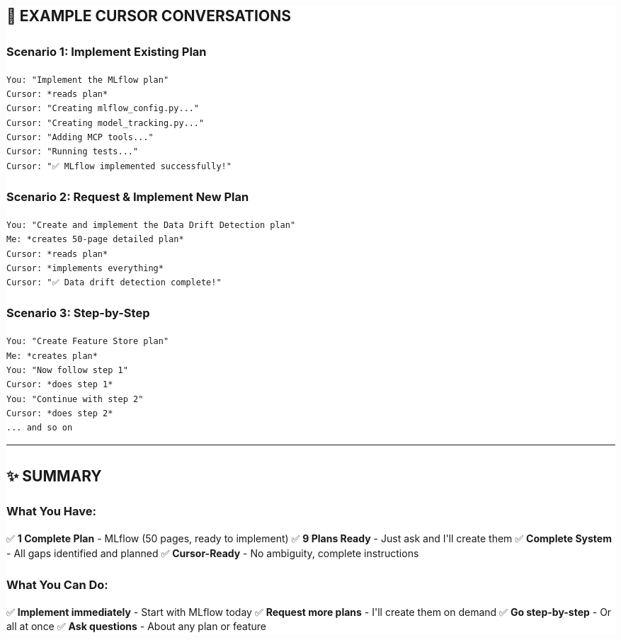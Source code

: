 
## 💬 EXAMPLE CURSOR CONVERSATIONS

### **Scenario 1: Implement Existing Plan**
```
You: "Implement the MLflow plan"
Cursor: *reads plan*
Cursor: "Creating mlflow_config.py..."
Cursor: "Creating model_tracking.py..."
Cursor: "Adding MCP tools..."
Cursor: "Running tests..."
Cursor: "✅ MLflow implemented successfully!"
```

### **Scenario 2: Request & Implement New Plan**
```
You: "Create and implement the Data Drift Detection plan"
Me: *creates 50-page detailed plan*
Cursor: *reads plan*
Cursor: *implements everything*
Cursor: "✅ Data drift detection complete!"
```

### **Scenario 3: Step-by-Step**
```
You: "Create Feature Store plan"
Me: *creates plan*
You: "Now follow step 1"
Cursor: *does step 1*
You: "Continue with step 2"
Cursor: *does step 2*
... and so on
```

---

## ✨ SUMMARY

### **What You Have:**
✅ **1 Complete Plan** - MLflow (50 pages, ready to implement)
✅ **9 Plans Ready** - Just ask and I'll create them
✅ **Complete System** - All gaps identified and planned
✅ **Cursor-Ready** - No ambiguity, complete instructions

### **What You Can Do:**
✅ **Implement immediately** - Start with MLflow today
✅ **Request more plans** - I'll create them on demand
✅ **Go step-by-step** - Or all at once
✅ **Ask questions** - About any plan or feature
